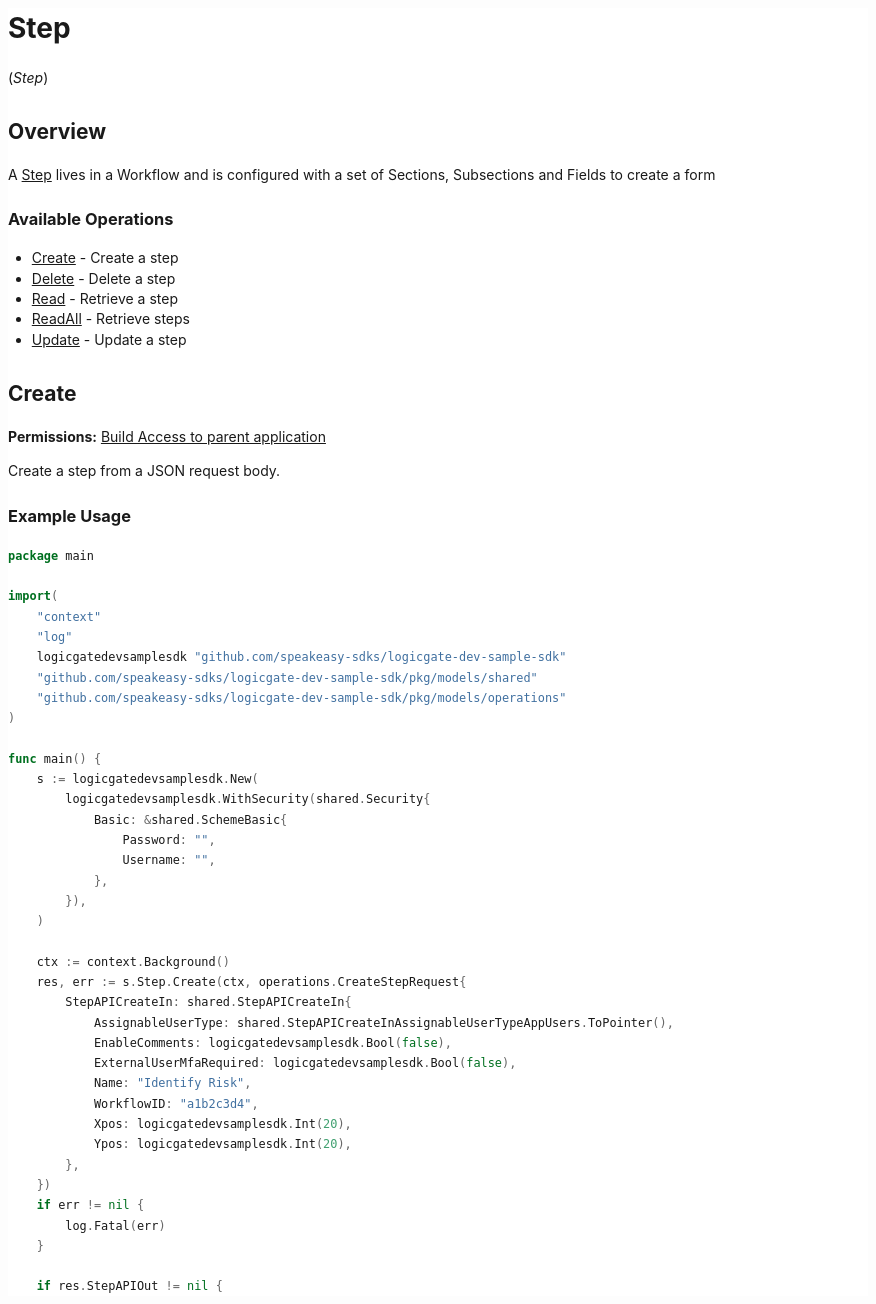 # Step
(*Step*)

## Overview

A [Step](https://help.logicgate.com/hc/en-us/articles/4402674059668-Create-a-Step) lives in a Workflow and is configured with a set of Sections, Subsections and Fields to create a form

### Available Operations

* [Create](#create) - Create a step
* [Delete](#delete) - Delete a step
* [Read](#read) - Retrieve a step
* [ReadAll](#readall) - Retrieve steps
* [Update](#update) - Update a step

## Create

**Permissions:** [Build Access to parent application](https://help.logicgate.com/hc/en-us/articles/4402683190164-Control-Build-Access-for-Applications)

Create a step from a JSON request body.

### Example Usage

```go
package main

import(
	"context"
	"log"
	logicgatedevsamplesdk "github.com/speakeasy-sdks/logicgate-dev-sample-sdk"
	"github.com/speakeasy-sdks/logicgate-dev-sample-sdk/pkg/models/shared"
	"github.com/speakeasy-sdks/logicgate-dev-sample-sdk/pkg/models/operations"
)

func main() {
    s := logicgatedevsamplesdk.New(
        logicgatedevsamplesdk.WithSecurity(shared.Security{
            Basic: &shared.SchemeBasic{
                Password: "",
                Username: "",
            },
        }),
    )

    ctx := context.Background()
    res, err := s.Step.Create(ctx, operations.CreateStepRequest{
        StepAPICreateIn: shared.StepAPICreateIn{
            AssignableUserType: shared.StepAPICreateInAssignableUserTypeAppUsers.ToPointer(),
            EnableComments: logicgatedevsamplesdk.Bool(false),
            ExternalUserMfaRequired: logicgatedevsamplesdk.Bool(false),
            Name: "Identify Risk",
            WorkflowID: "a1b2c3d4",
            Xpos: logicgatedevsamplesdk.Int(20),
            Ypos: logicgatedevsamplesdk.Int(20),
        },
    })
    if err != nil {
        log.Fatal(err)
    }

    if res.StepAPIOut != nil {
```